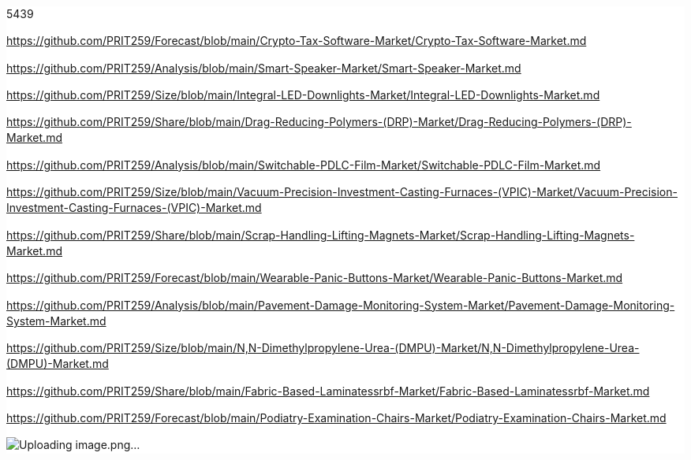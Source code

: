 5439</p><p><a href="https://github.com/PRIT259/Forecast/blob/main/Crypto-Tax-Software-Market/Crypto-Tax-Software-Market.md">https://github.com/PRIT259/Forecast/blob/main/Crypto-Tax-Software-Market/Crypto-Tax-Software-Market.md</a></p><p><a href="https://github.com/PRIT259/Analysis/blob/main/Smart-Speaker-Market/Smart-Speaker-Market.md">https://github.com/PRIT259/Analysis/blob/main/Smart-Speaker-Market/Smart-Speaker-Market.md</a></p><p><a href="https://github.com/PRIT259/Size/blob/main/Integral-LED-Downlights-Market/Integral-LED-Downlights-Market.md">https://github.com/PRIT259/Size/blob/main/Integral-LED-Downlights-Market/Integral-LED-Downlights-Market.md</a></p><p><a href="https://github.com/PRIT259/Share/blob/main/Drag-Reducing-Polymers-(DRP)-Market/Drag-Reducing-Polymers-(DRP)-Market.md">https://github.com/PRIT259/Share/blob/main/Drag-Reducing-Polymers-(DRP)-Market/Drag-Reducing-Polymers-(DRP)-Market.md</a></p><p><a href="https://github.com/PRIT259/Analysis/blob/main/Switchable-PDLC-Film-Market/Switchable-PDLC-Film-Market.md">https://github.com/PRIT259/Analysis/blob/main/Switchable-PDLC-Film-Market/Switchable-PDLC-Film-Market.md</a></p><p><a href="https://github.com/PRIT259/Size/blob/main/Vacuum-Precision-Investment-Casting-Furnaces-(VPIC)-Market/Vacuum-Precision-Investment-Casting-Furnaces-(VPIC)-Market.md">https://github.com/PRIT259/Size/blob/main/Vacuum-Precision-Investment-Casting-Furnaces-(VPIC)-Market/Vacuum-Precision-Investment-Casting-Furnaces-(VPIC)-Market.md</a></p><p><a href="https://github.com/PRIT259/Share/blob/main/Scrap-Handling-Lifting-Magnets-Market/Scrap-Handling-Lifting-Magnets-Market.md">https://github.com/PRIT259/Share/blob/main/Scrap-Handling-Lifting-Magnets-Market/Scrap-Handling-Lifting-Magnets-Market.md</a></p><p><a href="https://github.com/PRIT259/Forecast/blob/main/Wearable-Panic-Buttons-Market/Wearable-Panic-Buttons-Market.md">https://github.com/PRIT259/Forecast/blob/main/Wearable-Panic-Buttons-Market/Wearable-Panic-Buttons-Market.md</a></p><p><a href="https://github.com/PRIT259/Analysis/blob/main/Pavement-Damage-Monitoring-System-Market/Pavement-Damage-Monitoring-System-Market.md">https://github.com/PRIT259/Analysis/blob/main/Pavement-Damage-Monitoring-System-Market/Pavement-Damage-Monitoring-System-Market.md</a></p><p><a href="https://github.com/PRIT259/Size/blob/main/N,N-Dimethylpropylene-Urea-(DMPU)-Market/N,N-Dimethylpropylene-Urea-(DMPU)-Market.md">https://github.com/PRIT259/Size/blob/main/N,N-Dimethylpropylene-Urea-(DMPU)-Market/N,N-Dimethylpropylene-Urea-(DMPU)-Market.md</a></p><p><a href="https://github.com/PRIT259/Share/blob/main/Fabric-Based-Laminatessrbf-Market/Fabric-Based-Laminatessrbf-Market.md">https://github.com/PRIT259/Share/blob/main/Fabric-Based-Laminatessrbf-Market/Fabric-Based-Laminatessrbf-Market.md</a></p><p><a href="https://github.com/PRIT259/Forecast/blob/main/Podiatry-Examination-Chairs-Market/Podiatry-Examination-Chairs-Market.md">https://github.com/PRIT259/Forecast/blob/main/Podiatry-Examination-Chairs-Market/Podiatry-Examination-Chairs-Market.md</a></p>
![Uploading image.png…]()
